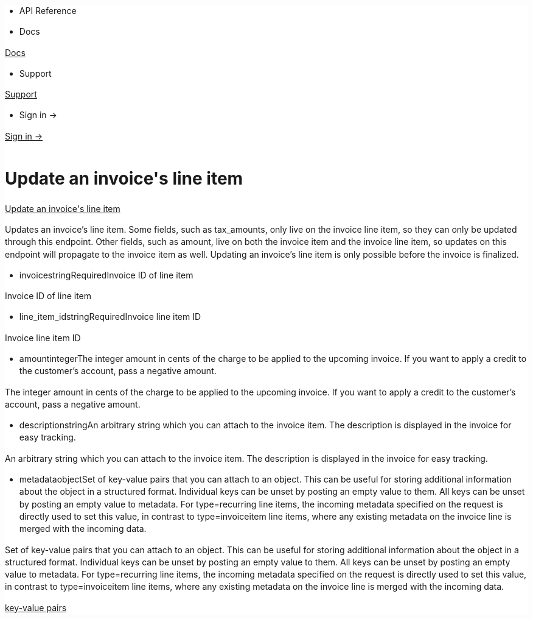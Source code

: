 - API Reference

- Docs

[Docs](/)

- Support

[Support](https://support.stripe.com)

- Sign in →

[Sign in →](https://dashboard.stripe.com/login)

# Update an invoice's line item

[Update an invoice's line item](/api/invoices/update_line)

Updates an invoice’s line item. Some fields, such as tax_amounts, only live on the invoice line item, so they can only be updated through this endpoint. Other fields, such as amount, live on both the invoice item and the invoice line item, so updates on this endpoint will propagate to the invoice item as well. Updating an invoice’s line item is only possible before the invoice is finalized.

- invoicestringRequiredInvoice ID of line item

Invoice ID of line item

- line_item_idstringRequiredInvoice line item ID

Invoice line item ID

- amountintegerThe integer amount in cents of the charge to be applied to the upcoming invoice. If you want to apply a credit to the customer’s account, pass a negative amount.

The integer amount in cents of the charge to be applied to the upcoming invoice. If you want to apply a credit to the customer’s account, pass a negative amount.

- descriptionstringAn arbitrary string which you can attach to the invoice item. The description is displayed in the invoice for easy tracking.

An arbitrary string which you can attach to the invoice item. The description is displayed in the invoice for easy tracking.

- metadataobjectSet of key-value pairs that you can attach to an object. This can be useful for storing additional information about the object in a structured format. Individual keys can be unset by posting an empty value to them. All keys can be unset by posting an empty value to metadata. For type=recurring line items, the incoming metadata specified on the request is directly used to set this value, in contrast to type=invoiceitem line items, where any existing metadata on the invoice line is merged with the incoming data.

Set of key-value pairs that you can attach to an object. This can be useful for storing additional information about the object in a structured format. Individual keys can be unset by posting an empty value to them. All keys can be unset by posting an empty value to metadata. For type=recurring line items, the incoming metadata specified on the request is directly used to set this value, in contrast to type=invoiceitem line items, where any existing metadata on the invoice line is merged with the incoming data.

[key-value pairs](/api/metadata)
